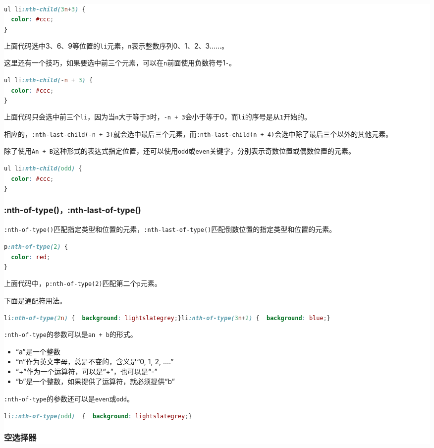 ```css
ul li:nth-child(3n+3) {
  color: #ccc;
}
```

上面代码选中3、6、9等位置的`li`元素，`n`表示整数序列0、1、2、3……。

这里还有一个技巧，如果要选中前三个元素，可以在`n`前面使用负数符号1`-`。

```css
ul li:nth-child(-n + 3) {
  color: #ccc;
}
```

上面代码只会选中前三个`li`，因为当`n`大于等于`3`时，`-n + 3`会小于等于0，而`li`的序号是从`1`开始的。

相应的，`:nth-last-child(-n + 3)`就会选中最后三个元素，而`:nth-last-child(n + 4)`会选中除了最后三个以外的其他元素。

除了使用`An + B`这种形式的表达式指定位置，还可以使用`odd`或`even`关键字，分别表示奇数位置或偶数位置的元素。

```css
ul li:nth-child(odd) {
  color: #ccc;
}
```

### :nth-of-type()，:nth-last-of-type()

`:nth-of-type()`匹配指定类型和位置的元素，`:nth-last-of-type()`匹配倒数位置的指定类型和位置的元素。

```css
p:nth-of-type(2) {
  color: red;
}
```

上面代码中，`p:nth-of-type(2)`匹配第二个`p`元素。

下面是通配符用法。

```css
li:nth-of-type(2n) {  background: lightslategrey;}li:nth-of-type(3n+2) {  background: blue;}
```

`:nth-of-type`的参数可以是`an + b`的形式。

- “a”是一个整数
- “n”作为英文字母，总是不变的，含义是“0, 1, 2, ....”
- “+”作为一个运算符，可以是“+”，也可以是“-”
- “b”是一个整数，如果提供了运算符，就必须提供“b”

`:nth-of-type`的参数还可以是`even`或`odd`。

```css
li::nth-of-type(odd)  {  background: lightslategrey;}
```

### 空选择器
